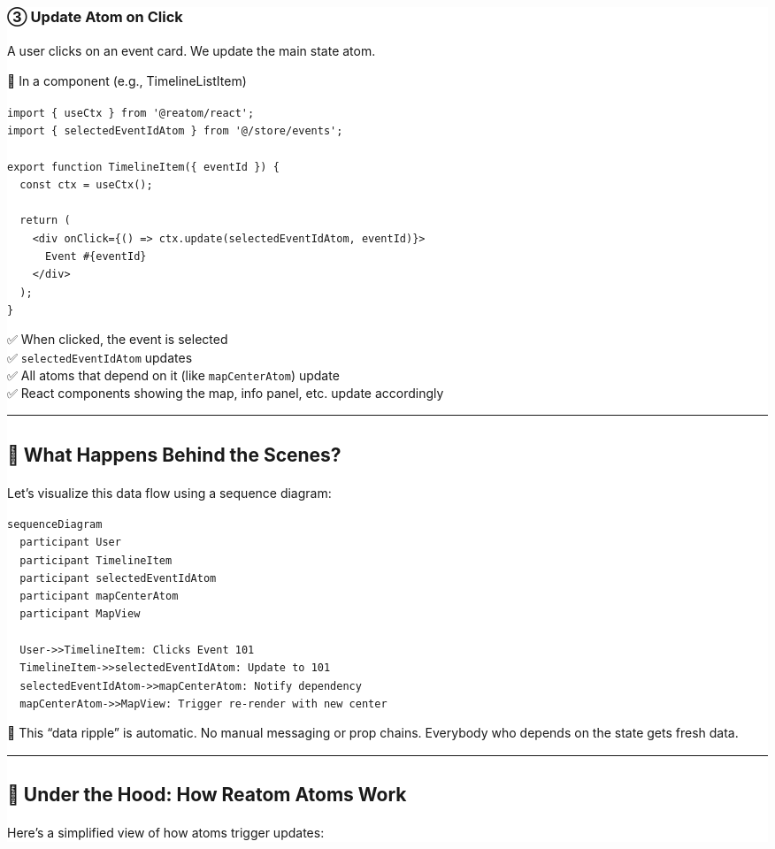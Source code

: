 ### ③ Update Atom on Click

A user clicks on an event card. We update the main state atom.

📄 In a component (e.g., TimelineListItem)

```tsx
import { useCtx } from '@reatom/react';
import { selectedEventIdAtom } from '@/store/events';

export function TimelineItem({ eventId }) {
  const ctx = useCtx();

  return (
    <div onClick={() => ctx.update(selectedEventIdAtom, eventId)}>
      Event #{eventId}
    </div>
  );
}
```

✅ When clicked, the event is selected  
✅ `selectedEventIdAtom` updates  
✅ All atoms that depend on it (like `mapCenterAtom`) update  
✅ React components showing the map, info panel, etc. update accordingly

---

## 🔄 What Happens Behind the Scenes?

Let’s visualize this data flow using a sequence diagram:

```mermaid
sequenceDiagram
  participant User
  participant TimelineItem
  participant selectedEventIdAtom
  participant mapCenterAtom
  participant MapView

  User->>TimelineItem: Clicks Event 101
  TimelineItem->>selectedEventIdAtom: Update to 101
  selectedEventIdAtom->>mapCenterAtom: Notify dependency
  mapCenterAtom->>MapView: Trigger re-render with new center
```

🎯 This “data ripple” is automatic. No manual messaging or prop chains. Everybody who depends on the state gets fresh data.

---

## 🔬 Under the Hood: How Reatom Atoms Work

Here’s a simplified view of how atoms trigger updates:
